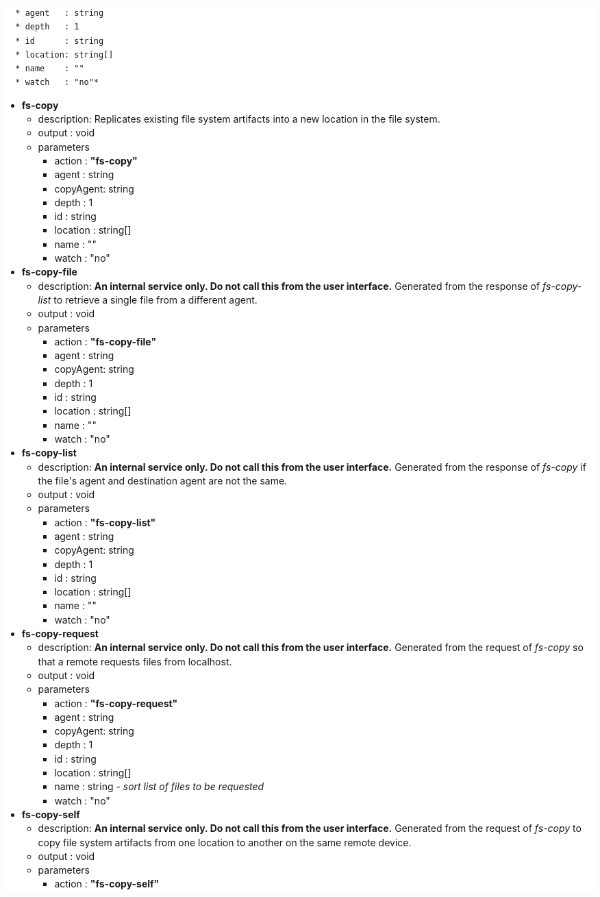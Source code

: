       * agent   : string
      * depth   : 1
      * id      : string
      * location: string[]
      * name    : ""
      * watch   : "no"*
* **fs-copy**
   - description: Replicates existing file system artifacts into a new location in the file system.
   - output     : void
   - parameters
      * action   : **"fs-copy"**
      * agent    : string
      * copyAgent: string
      * depth    : 1
      * id       : string
      * location : string[]
      * name     : ""
      * watch    : "no"
* **fs-copy-file**
   - description: **An internal service only.  Do not call this from the user interface.**  Generated from the response of *fs-copy-list* to retrieve a single file from a different agent.
   - output     : void
   - parameters
      * action   : **"fs-copy-file"**
      * agent    : string
      * copyAgent: string
      * depth    : 1
      * id       : string
      * location : string[]
      * name     : ""
      * watch    : "no"
* **fs-copy-list**
   - description: **An internal service only.  Do not call this from the user interface.**  Generated from the response of *fs-copy* if the file's agent and destination agent are not the same.
   - output     : void
   - parameters
      * action   : **"fs-copy-list"**
      * agent    : string
      * copyAgent: string
      * depth    : 1
      * id       : string
      * location : string[]
      * name     : ""
      * watch    : "no"
* **fs-copy-request**
   - description: **An internal service only.  Do not call this from the user interface.**  Generated from the request of *fs-copy* so that a remote requests files from localhost.
   - output     : void
   - parameters
      * action   : **"fs-copy-request"**
      * agent    : string
      * copyAgent: string
      * depth    : 1
      * id       : string
      * location : string[]
      * name     : string  - *sort list of files to be requested*
      * watch    : "no"
* **fs-copy-self**
   - description: **An internal service only.  Do not call this from the user interface.**  Generated from the request of *fs-copy* to copy file system artifacts from one location to another on the same remote device.
   - output     : void
   - parameters
      * action   : **"fs-copy-self"**